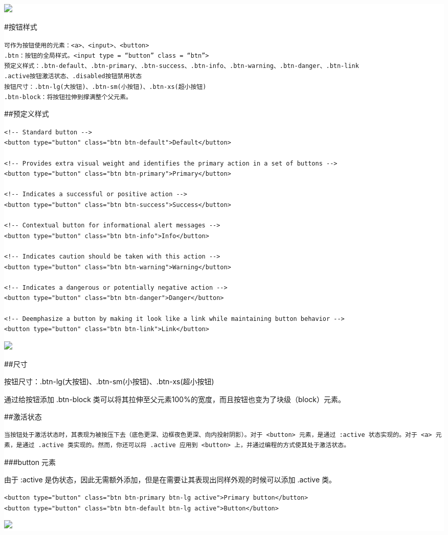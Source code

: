 
![](http://img.blog.csdn.net/20170118204609824?watermark/2/text/aHR0cDovL2Jsb2cuY3Nkbi5uZXQvcXFfMjY1MjUyMTU=/font/5a6L5L2T/fontsize/400/fill/I0JBQkFCMA==/dissolve/70/gravity/SouthEast)

#按钮样式

```
可作为按钮使用的元素：<a>、<input>、<button>
.btn：按钮的全局样式。<input type = “button” class = “btn”>
预定义样式：.btn-default、.btn-primary、.btn-success、.btn-info、.btn-warning、.btn-danger、.btn-link
.active按钮激活状态、.disabled按钮禁用状态
按钮尺寸：.btn-lg(大按钮)、.btn-sm(小按钮)、.btn-xs(超小按钮)
.btn-block：将按钮拉伸到撑满整个父元素。
```
##预定义样式
```
<!-- Standard button -->
<button type="button" class="btn btn-default">Default</button>

<!-- Provides extra visual weight and identifies the primary action in a set of buttons -->
<button type="button" class="btn btn-primary">Primary</button>

<!-- Indicates a successful or positive action -->
<button type="button" class="btn btn-success">Success</button>

<!-- Contextual button for informational alert messages -->
<button type="button" class="btn btn-info">Info</button>

<!-- Indicates caution should be taken with this action -->
<button type="button" class="btn btn-warning">Warning</button>

<!-- Indicates a dangerous or potentially negative action -->
<button type="button" class="btn btn-danger">Danger</button>

<!-- Deemphasize a button by making it look like a link while maintaining button behavior -->
<button type="button" class="btn btn-link">Link</button>
```
![](http://img.blog.csdn.net/20170118203444991?watermark/2/text/aHR0cDovL2Jsb2cuY3Nkbi5uZXQvcXFfMjY1MjUyMTU=/font/5a6L5L2T/fontsize/400/fill/I0JBQkFCMA==/dissolve/70/gravity/SouthEast)

##尺寸

按钮尺寸：.btn-lg(大按钮)、.btn-sm(小按钮)、.btn-xs(超小按钮)

通过给按钮添加 .btn-block 类可以将其拉伸至父元素100%的宽度，而且按钮也变为了块级（block）元素。

##激活状态

```
当按钮处于激活状态时，其表现为被按压下去（底色更深、边框夜色更深、向内投射阴影）。对于 <button> 元素，是通过 :active 状态实现的。对于 <a> 元素，是通过 .active 类实现的。然而，你还可以将 .active 应用到 <button> 上，并通过编程的方式使其处于激活状态。
```

###button 元素

由于 :active 是伪状态，因此无需额外添加，但是在需要让其表现出同样外观的时候可以添加 .active 类。

```
<button type="button" class="btn btn-primary btn-lg active">Primary button</button>
<button type="button" class="btn btn-default btn-lg active">Button</button>
```
![](http://img.blog.csdn.net/20170118204807689?watermark/2/text/aHR0cDovL2Jsb2cuY3Nkbi5uZXQvcXFfMjY1MjUyMTU=/font/5a6L5L2T/fontsize/400/fill/I0JBQkFCMA==/dissolve/70/gravity/SouthEast)
